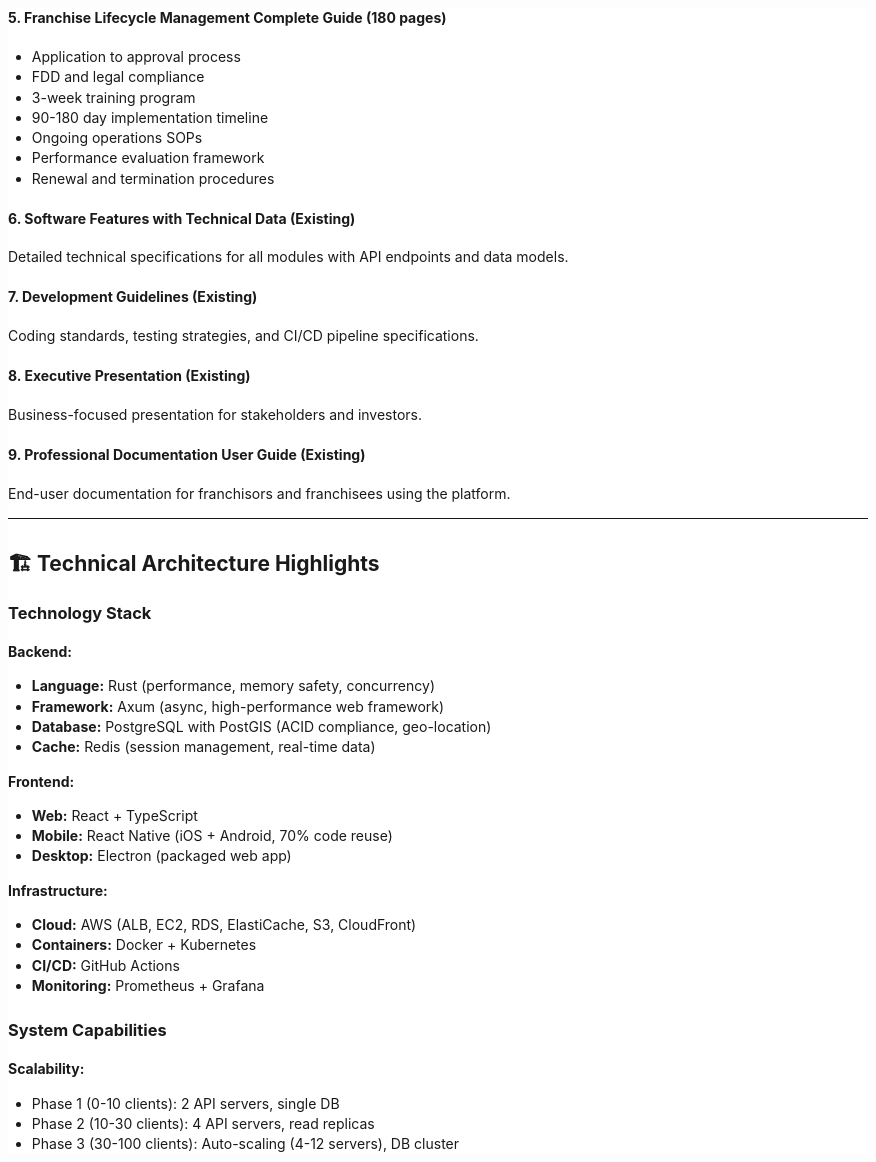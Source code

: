 #### 5. **Franchise Lifecycle Management Complete Guide** (180 pages)
- Application to approval process
- FDD and legal compliance
- 3-week training program
- 90-180 day implementation timeline
- Ongoing operations SOPs
- Performance evaluation framework
- Renewal and termination procedures

#### 6. **Software Features with Technical Data** (Existing)
Detailed technical specifications for all modules with API endpoints and data models.

#### 7. **Development Guidelines** (Existing)
Coding standards, testing strategies, and CI/CD pipeline specifications.

#### 8. **Executive Presentation** (Existing)
Business-focused presentation for stakeholders and investors.

#### 9. **Professional Documentation User Guide** (Existing)
End-user documentation for franchisors and franchisees using the platform.

---

## 🏗️ Technical Architecture Highlights

### Technology Stack

**Backend:**
- **Language:** Rust (performance, memory safety, concurrency)
- **Framework:** Axum (async, high-performance web framework)
- **Database:** PostgreSQL with PostGIS (ACID compliance, geo-location)
- **Cache:** Redis (session management, real-time data)

**Frontend:**
- **Web:** React + TypeScript
- **Mobile:** React Native (iOS + Android, 70% code reuse)
- **Desktop:** Electron (packaged web app)

**Infrastructure:**
- **Cloud:** AWS (ALB, EC2, RDS, ElastiCache, S3, CloudFront)
- **Containers:** Docker + Kubernetes
- **CI/CD:** GitHub Actions
- **Monitoring:** Prometheus + Grafana

### System Capabilities

**Scalability:**
- Phase 1 (0-10 clients): 2 API servers, single DB
- Phase 2 (10-30 clients): 4 API servers, read replicas
- Phase 3 (30-100 clients): Auto-scaling (4-12 servers), DB cluster
